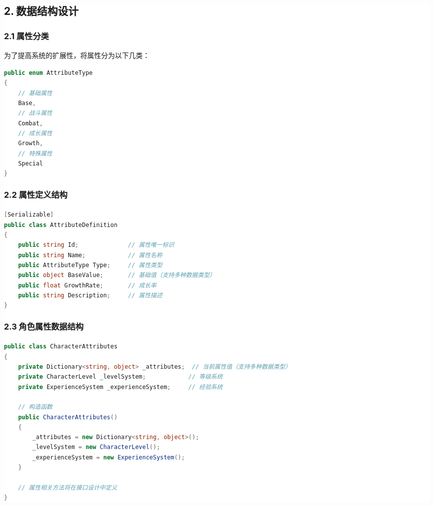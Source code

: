 ## 2. 数据结构设计

### 2.1 属性分类

为了提高系统的扩展性，将属性分为以下几类：

```csharp
public enum AttributeType
{
    // 基础属性
    Base,
    // 战斗属性
    Combat,
    // 成长属性
    Growth,
    // 特殊属性
    Special
}
```

### 2.2 属性定义结构

```csharp
[Serializable]
public class AttributeDefinition
{
    public string Id;              // 属性唯一标识
    public string Name;            // 属性名称
    public AttributeType Type;     // 属性类型
    public object BaseValue;       // 基础值（支持多种数据类型）
    public float GrowthRate;       // 成长率
    public string Description;     // 属性描述
}
```

### 2.3 角色属性数据结构

```csharp
public class CharacterAttributes
{
    private Dictionary<string, object> _attributes;  // 当前属性值（支持多种数据类型）
    private CharacterLevel _levelSystem;            // 等级系统
    private ExperienceSystem _experienceSystem;     // 经验系统

    // 构造函数
    public CharacterAttributes()
    {
        _attributes = new Dictionary<string, object>();
        _levelSystem = new CharacterLevel();
        _experienceSystem = new ExperienceSystem();
    }

    // 属性相关方法将在接口设计中定义
}
```
